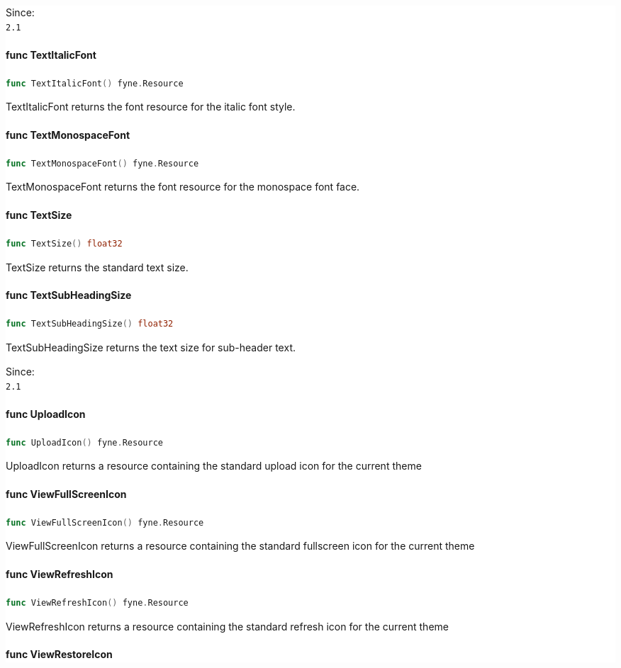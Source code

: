
<div class="since">Since: <code>
2.1</code></div>

#### func  TextItalicFont

```go
func TextItalicFont() fyne.Resource
```
TextItalicFont returns the font resource for the italic font style.

#### func  TextMonospaceFont

```go
func TextMonospaceFont() fyne.Resource
```
TextMonospaceFont returns the font resource for the monospace font face.

#### func  TextSize

```go
func TextSize() float32
```
TextSize returns the standard text size.

#### func  TextSubHeadingSize

```go
func TextSubHeadingSize() float32
```
TextSubHeadingSize returns the text size for sub-header text.


<div class="since">Since: <code>
2.1</code></div>

#### func  UploadIcon

```go
func UploadIcon() fyne.Resource
```
UploadIcon returns a resource containing the standard upload icon for the current theme

#### func  ViewFullScreenIcon

```go
func ViewFullScreenIcon() fyne.Resource
```
ViewFullScreenIcon returns a resource containing the standard fullscreen icon for the current theme

#### func  ViewRefreshIcon

```go
func ViewRefreshIcon() fyne.Resource
```
ViewRefreshIcon returns a resource containing the standard refresh icon for the current theme

#### func  ViewRestoreIcon
